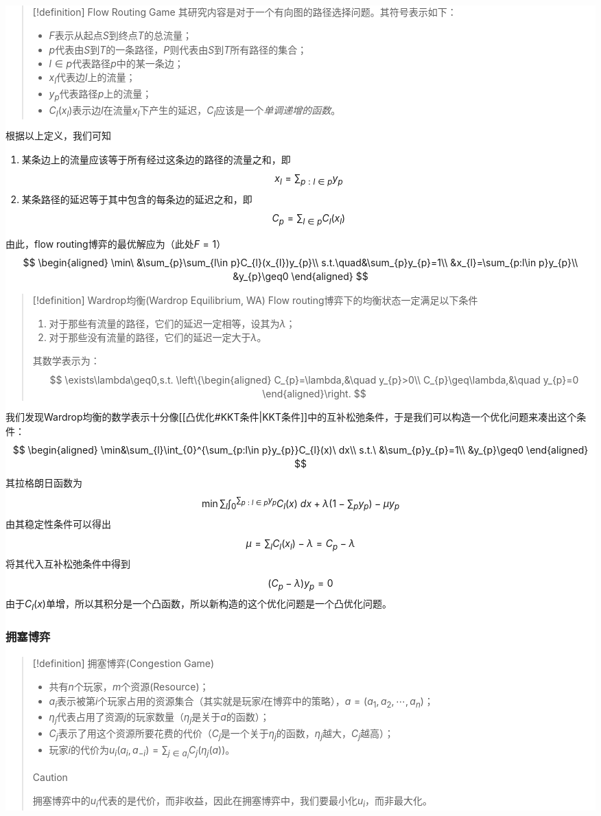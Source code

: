 > [!definition] Flow Routing Game
> 其研究内容是对于一个有向图的路径选择问题。其符号表示如下：
> - $F$表示从起点$S$到终点$T$的总流量；
> - $p$代表由$S$到$T$的一条路径，$P$则代表由$S$到$T$所有路径的集合；
> - $l\in p$代表路径$p$中的某一条边；
> - $x_{l}$代表边$l$上的流量；
> - $y_{p}$代表路径$p$上的流量；
> - $C_{l}(x_{l})$表示边$l$在流量$x_{l}$下产生的延迟，$C_{l}$应该是一个*单调递增的函数*。

根据以上定义，我们可知
1. 某条边上的流量应该等于所有经过这条边的路径的流量之和，即
	$$x_{l}=\sum_{p:l\in p}y_{p}$$
1. 某条路径的延迟等于其中包含的每条边的延迟之和，即
	$$C_{p}=\sum_{l\in p}C_{l}(x_{l})$$

由此，flow routing博弈的最优解应为（此处$F=1$）
$$
\begin{aligned}
\min\ &\sum_{p}\sum_{l\in p}C_{l}(x_{l})y_{p}\\
s.t.\quad&\sum_{p}y_{p}=1\\
&x_{l}=\sum_{p:l\in p}y_{p}\\
&y_{p}\geq0
\end{aligned}
$$
> [!definition] Wardrop均衡(Wardrop Equilibrium, WA)
> Flow routing博弈下的均衡状态一定满足以下条件
> 1. 对于那些有流量的路径，它们的延迟一定相等，设其为$\lambda$；
> 2. 对于那些没有流量的路径，它们的延迟一定大于$\lambda$。
> 
> 其数学表示为：
> $$
> \exists\lambda\geq0,s.t.
> \left\{\begin{aligned}
> C_{p}=\lambda,&\quad y_{p}>0\\
> C_{p}\geq\lambda,&\quad y_{p}=0
> \end{aligned}\right.
> $$

我们发现Wardrop均衡的数学表示十分像[[凸优化#KKT条件|KKT条件]]中的互补松弛条件，于是我们可以构造一个优化问题来凑出这个条件：
$$
\begin{aligned}
\min&\sum_{l}\int_{0}^{\sum_{p:l\in p}y_{p}}C_{l}(x)\ dx\\
s.t.\ &\sum_{p}y_{p}=1\\
&y_{p}\geq0
\end{aligned}
$$
其拉格朗日函数为
$$\min\sum_{l}\int_{0}^{\sum_{p:l\in p}y_{p}}C_{l}(x)\ dx+\lambda\left(1-\sum_{p}y_{p}\right)-\mu y_{p}$$
由其稳定性条件可以得出
$$\mu=\sum_{l}C_{l}(x_{l})-\lambda=C_{p}-\lambda$$
将其代入互补松弛条件中得到
$$\left(C_{p}-\lambda\right)y_{p}=0$$
由于$C_{l}(x)$单增，所以其积分是一个凸函数，所以新构造的这个优化问题是一个凸优化问题。
### 拥塞博弈
> [!definition] 拥塞博弈(Congestion Game)
> - 共有$n$个玩家，$m$个资源(Resource)；
> - $a_i$表示被第$i$个玩家占用的资源集合（其实就是玩家$i$在博弈中的策略），$a=(a_1,a_2,\cdots,a_{n})$；
> - $\eta_j$代表占用了资源$j$的玩家数量（$\eta_j$是关于$a$的函数）；
> - $C_j$表示了用这个资源所要花费的代价（$C_j$是一个关于$\eta_j$的函数，$\eta_j$越大，$C_j$越高）；
> - 玩家$i$的代价为$u_i(a_i,a_{-i})=\sum_{j\in a_i}C_j(\eta_j(a))$。
> > [!caution] 
> > 拥塞博弈中的$u_i$代表的是代价，而非收益，因此在拥塞博弈中，我们要最小化$u_i$，而非最大化。
